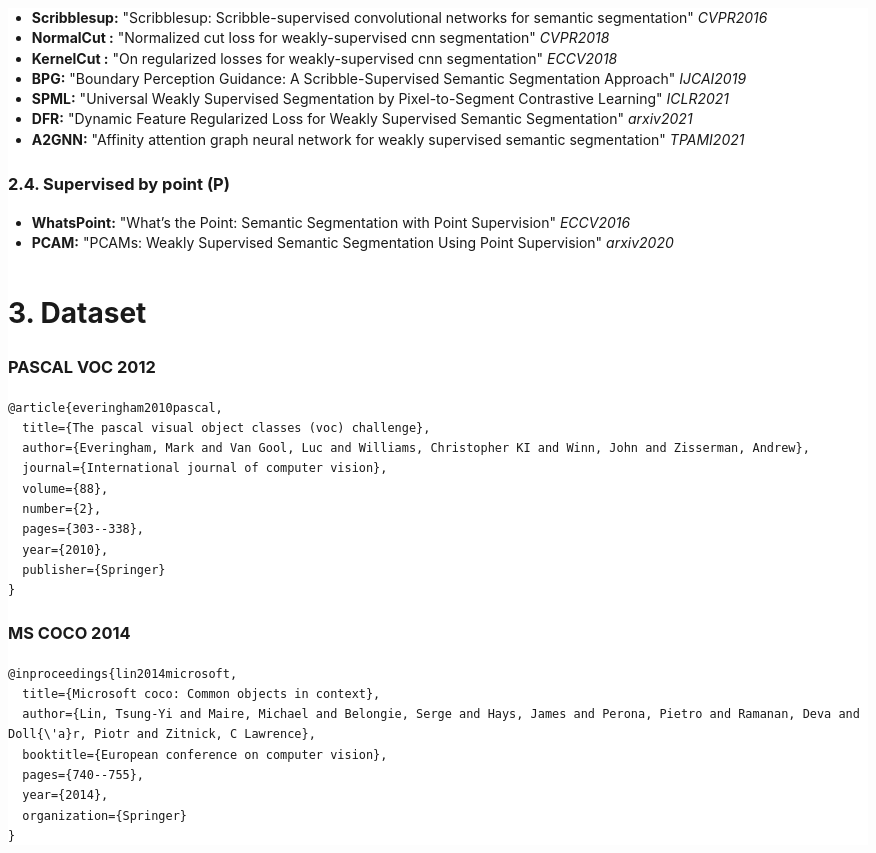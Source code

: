 - **Scribblesup:** "Scribblesup: Scribble-supervised convolutional networks for semantic segmentation" *CVPR2016*
- **NormalCut :** "Normalized cut loss for weakly-supervised cnn segmentation" *CVPR2018*
- **KernelCut :** "On regularized losses for weakly-supervised cnn segmentation" *ECCV2018*
- **BPG:**  "Boundary Perception Guidance: A Scribble-Supervised Semantic Segmentation Approach" *IJCAI2019*
- **SPML:** "Universal Weakly Supervised Segmentation by Pixel-to-Segment Contrastive Learning" *ICLR2021*
- **DFR:** "Dynamic Feature Regularized Loss for Weakly Supervised Semantic Segmentation" *arxiv2021*
- **A2GNN:** "Affinity attention graph neural network for weakly supervised semantic segmentation" *TPAMI2021*

### 2.4. Supervised by point (P)

- **WhatsPoint:** "What’s the Point: Semantic Segmentation with Point Supervision" *ECCV2016*
- **PCAM:** "PCAMs: Weakly Supervised Semantic Segmentation Using Point Supervision" *arxiv2020*

# 3. Dataset

### PASCAL VOC 2012

```
@article{everingham2010pascal,
  title={The pascal visual object classes (voc) challenge},
  author={Everingham, Mark and Van Gool, Luc and Williams, Christopher KI and Winn, John and Zisserman, Andrew},
  journal={International journal of computer vision},
  volume={88},
  number={2},
  pages={303--338},
  year={2010},
  publisher={Springer}
}
```

### MS COCO 2014

```
@inproceedings{lin2014microsoft,
  title={Microsoft coco: Common objects in context},
  author={Lin, Tsung-Yi and Maire, Michael and Belongie, Serge and Hays, James and Perona, Pietro and Ramanan, Deva and Doll{\'a}r, Piotr and Zitnick, C Lawrence},
  booktitle={European conference on computer vision},
  pages={740--755},
  year={2014},
  organization={Springer}
}
```

